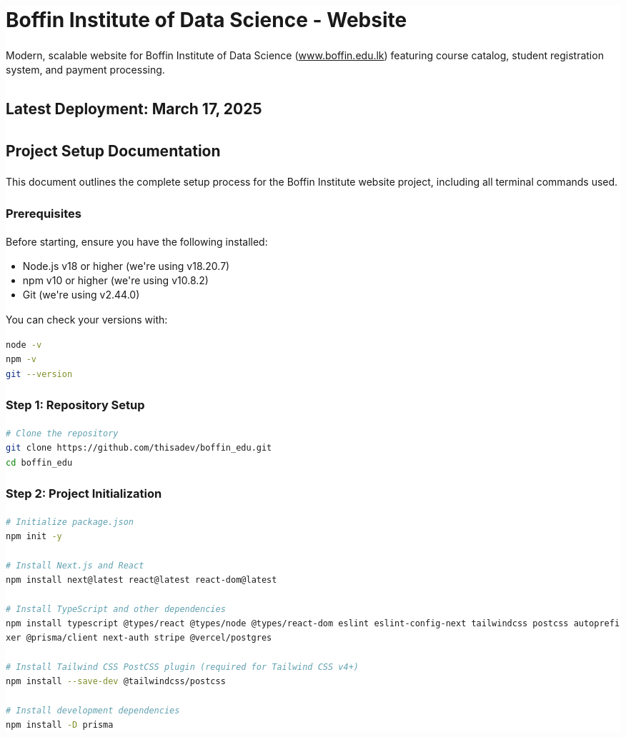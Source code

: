 # Boffin Institute of Data Science - Website

Modern, scalable website for Boffin Institute of Data Science (www.boffin.edu.lk) featuring course catalog, student registration system, and payment processing.

## Latest Deployment: March 17, 2025

## Project Setup Documentation

This document outlines the complete setup process for the Boffin Institute website project, including all terminal commands used.

### Prerequisites

Before starting, ensure you have the following installed:
- Node.js v18 or higher (we're using v18.20.7)
- npm v10 or higher (we're using v10.8.2)
- Git (we're using v2.44.0)

You can check your versions with:
```bash
node -v
npm -v
git --version
```

### Step 1: Repository Setup

```bash
# Clone the repository
git clone https://github.com/thisadev/boffin_edu.git
cd boffin_edu
```

### Step 2: Project Initialization

```bash
# Initialize package.json
npm init -y

# Install Next.js and React
npm install next@latest react@latest react-dom@latest

# Install TypeScript and other dependencies
npm install typescript @types/react @types/node @types/react-dom eslint eslint-config-next tailwindcss postcss autoprefixer @prisma/client next-auth stripe @vercel/postgres

# Install Tailwind CSS PostCSS plugin (required for Tailwind CSS v4+)
npm install --save-dev @tailwindcss/postcss

# Install development dependencies
npm install -D prisma
```
